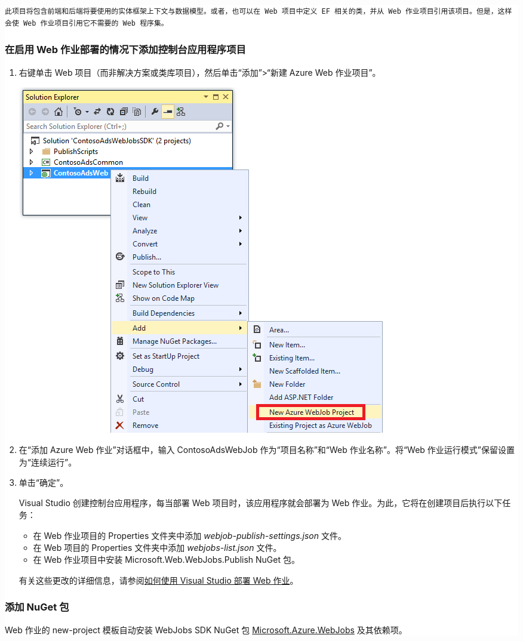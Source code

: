     此项目将包含前端和后端将要使用的实体框架上下文与数据模型。或者，也可以在 Web 项目中定义 EF 相关的类，并从 Web 作业项目引用该项目。但是，这样会使 Web 作业项目引用它不需要的 Web 程序集。

### 在启用 Web 作业部署的情况下添加控制台应用程序项目
1. 右键单击 Web 项目（而非解决方案或类库项目），然后单击“添加”>“新建 Azure Web 作业项目”。

    ![“新建 Azure Web 作业项目”菜单选项](./media/websites-dotnet-webjobs-sdk-get-started/newawjp.png)
2. 在“添加 Azure Web 作业”对话框中，输入 ContosoAdsWebJob 作为“项目名称”和“Web 作业名称”。将“Web 作业运行模式”保留设置为“连续运行”。
3. 单击“确定”。

    Visual Studio 创建控制台应用程序，每当部署 Web 项目时，该应用程序就会部署为 Web 作业。为此，它将在创建项目后执行以下任务：

    * 在 Web 作业项目的 Properties 文件夹中添加 *webjob-publish-settings.json* 文件。
    * 在 Web 项目的 Properties 文件夹中添加 *webjobs-list.json* 文件。
    * 在 Web 作业项目中安装 Microsoft.Web.WebJobs.Publish NuGet 包。

    有关这些更改的详细信息，请参阅[如何使用 Visual Studio 部署 Web 作业](/documentation/articles/websites-dotnet-deploy-webjobs/)。

### 添加 NuGet 包
Web 作业的 new-project 模板自动安装 WebJobs SDK NuGet 包 [Microsoft.Azure.WebJobs](http://www.nuget.org/packages/Microsoft.Azure.WebJobs) 及其依赖项。
